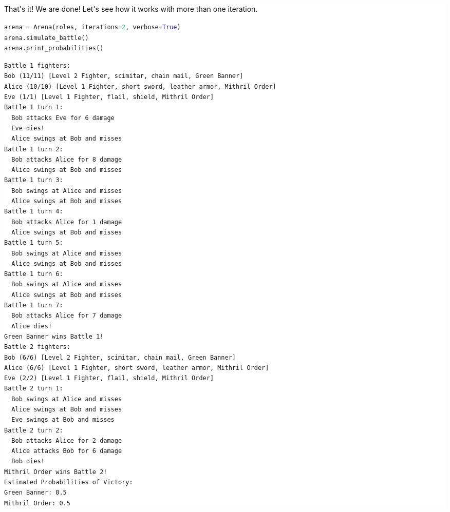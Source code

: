 ```python
```

That's it! We are done! Let's see how it works with more than one iteration.


```python
arena = Arena(roles, iterations=2, verbose=True)
arena.simulate_battle()
arena.print_probabilities()
```

    Battle 1 fighters:
    Bob (11/11) [Level 2 Fighter, scimitar, chain mail, Green Banner]
    Alice (10/10) [Level 1 Fighter, short sword, leather armor, Mithril Order]
    Eve (1/1) [Level 1 Fighter, flail, shield, Mithril Order]
    Battle 1 turn 1:
      Bob attacks Eve for 6 damage
      Eve dies!
      Alice swings at Bob and misses
    Battle 1 turn 2:
      Bob attacks Alice for 8 damage
      Alice swings at Bob and misses
    Battle 1 turn 3:
      Bob swings at Alice and misses
      Alice swings at Bob and misses
    Battle 1 turn 4:
      Bob attacks Alice for 1 damage
      Alice swings at Bob and misses
    Battle 1 turn 5:
      Bob swings at Alice and misses
      Alice swings at Bob and misses
    Battle 1 turn 6:
      Bob swings at Alice and misses
      Alice swings at Bob and misses
    Battle 1 turn 7:
      Bob attacks Alice for 7 damage
      Alice dies!
    Green Banner wins Battle 1!
    Battle 2 fighters:
    Bob (6/6) [Level 2 Fighter, scimitar, chain mail, Green Banner]
    Alice (6/6) [Level 1 Fighter, short sword, leather armor, Mithril Order]
    Eve (2/2) [Level 1 Fighter, flail, shield, Mithril Order]
    Battle 2 turn 1:
      Bob swings at Alice and misses
      Alice swings at Bob and misses
      Eve swings at Bob and misses
    Battle 2 turn 2:
      Bob attacks Alice for 2 damage
      Alice attacks Bob for 6 damage
      Bob dies!
    Mithril Order wins Battle 2!
    Estimated Probabilities of Victory:
    Green Banner: 0.5
    Mithril Order: 0.5
